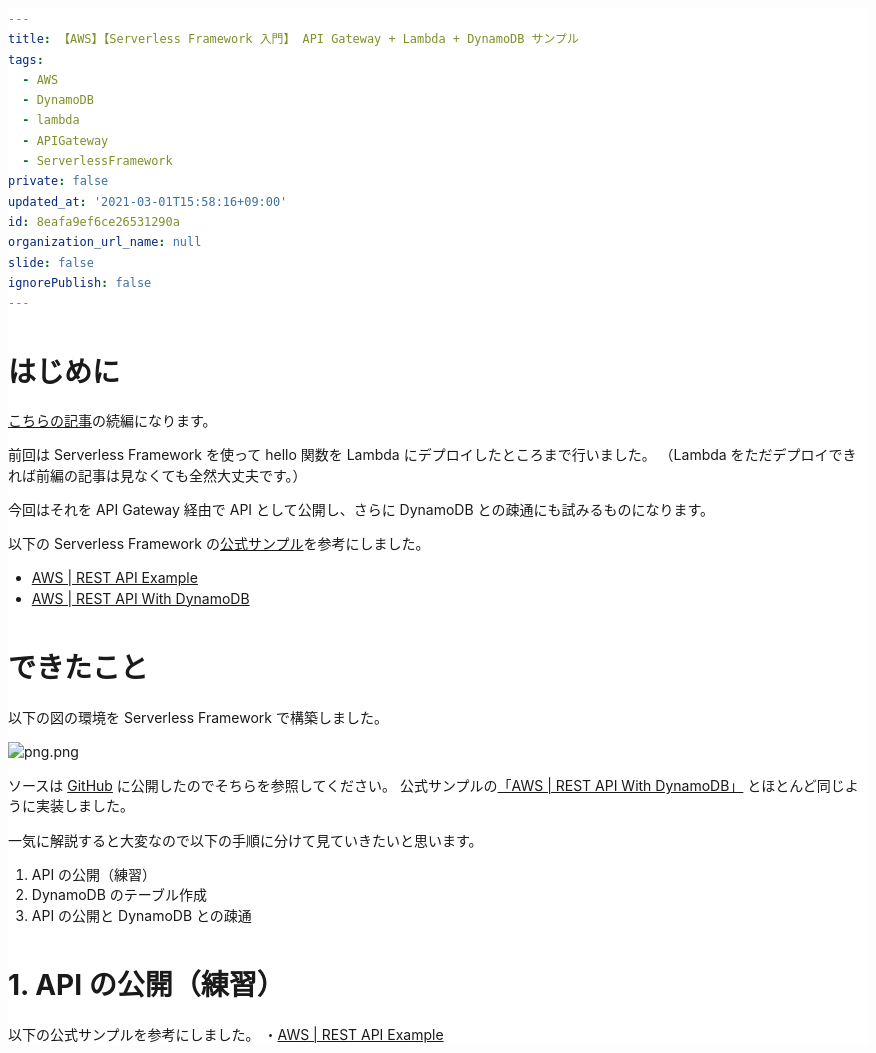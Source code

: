 ```yaml
---
title: 【AWS】【Serverless Framework 入門】 API Gateway + Lambda + DynamoDB サンプル
tags:
  - AWS
  - DynamoDB
  - lambda
  - APIGateway
  - ServerlessFramework
private: false
updated_at: '2021-03-01T15:58:16+09:00'
id: 8eafa9ef6ce26531290a
organization_url_name: null
slide: false
ignorePublish: false
---
```

# はじめに
[こちらの記事](https://qiita.com/sugurutakahashi12345/items/afd14d2939a4a26fefa4)の続編になります。

前回は Serverless Framework を使って hello 関数を Lambda にデプロイしたところまで行いました。
（Lambda をただデプロイできれば前編の記事は見なくても全然大丈夫です。）

今回はそれを API Gateway 経由で API として公開し、さらに DynamoDB との疎通にも試みるものになります。

以下の Serverless Framework の[公式サンプル]([https://www.serverless.com/examples/])を参考にしました。

- [AWS | REST API Example](https://www.serverless.com/examples/aws-node-rest-api)
- [AWS | REST API With DynamoDB](https://www.serverless.com/examples/aws-node-rest-api-with-dynamodb)


# できたこと

以下の図の環境を Serverless Framework で構築しました。

![png.png](https://qiita-image-store.s3.ap-northeast-1.amazonaws.com/0/259125/1020501a-4e9a-a717-7596-27c986876e2c.png)

ソースは [GitHub](https://github.com/suguruTakahashi-1234/sls-hogehoge) に公開したのでそちらを参照してください。
公式サンプルの[「AWS | REST API With DynamoDB」](https://www.serverless.com/examples/aws-node-rest-api-with-dynamodb) とほとんど同じように実装しました。

一気に解説すると大変なので以下の手順に分けて見ていきたいと思います。

1. API の公開（練習）
2. DynamoDB のテーブル作成
3. API の公開と DynamoDB との疎通

# 1. API の公開（練習）

以下の公式サンプルを参考にしました。
・[AWS | REST API Example](https://www.serverless.com/examples/aws-node-rest-api)
